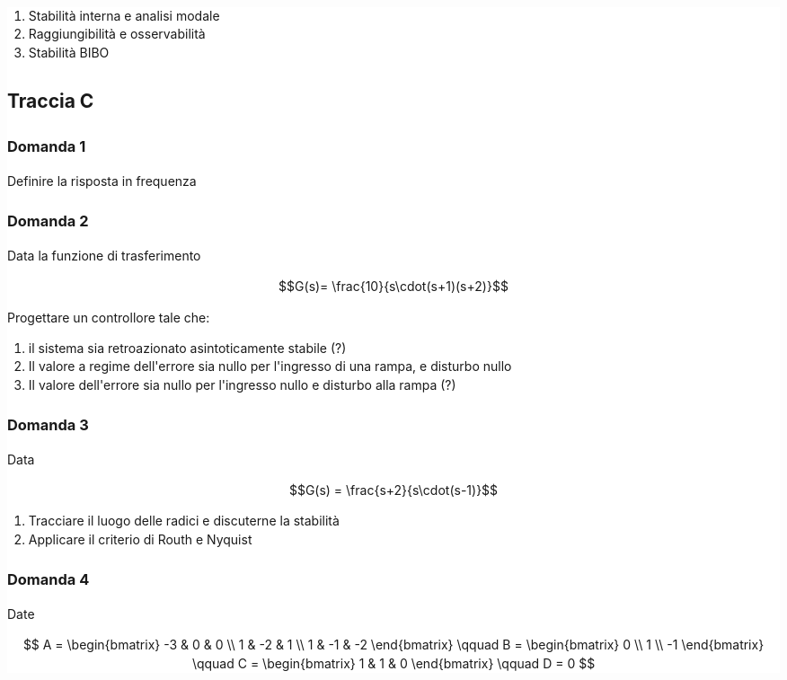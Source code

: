 1. Stabilità interna e analisi modale
2. Raggiungibilità e osservabilità
3. Stabilità BIBO

## Traccia C

### Domanda 1

Definire la risposta in frequenza 

### Domanda 2

Data la funzione di trasferimento

$$G(s)= \frac{10}{s\cdot(s+1)(s+2)}$$

Progettare un controllore tale che:

1. il sistema sia retroazionato asintoticamente stabile (?)
2. Il valore a regime dell'errore sia nullo per l'ingresso di una rampa, e disturbo nullo
3. Il valore dell'errore sia nullo per l'ingresso nullo e disturbo alla rampa (?)

### Domanda 3

Data

$$G(s) = \frac{s+2}{s\cdot(s-1)}$$

1. Tracciare il luogo delle radici e discuterne la stabilità
2. Applicare il criterio di Routh e Nyquist 

### Domanda 4

Date

$$
A = \begin{bmatrix}
    -3 & 0 & 0 \\
     1 & -2 & 1 \\
     1 & -1 & -2
\end{bmatrix}
\qquad
B = \begin{bmatrix}
    0 \\
    1 \\
    -1
\end{bmatrix}
\qquad
C = \begin{bmatrix}
    1 & 1 & 0
\end{bmatrix}
\qquad
D = 0
$$
